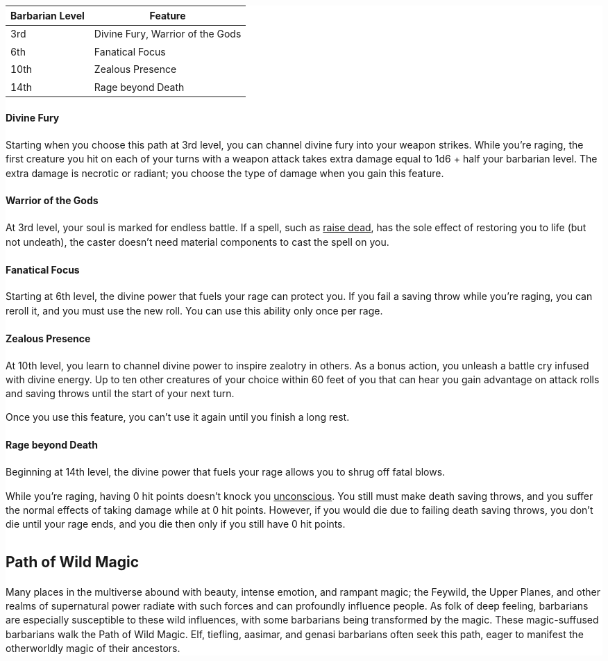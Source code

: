 | Barbarian Level | Feature |
| --- | --- |
| 3rd | Divine Fury, Warrior of the Gods |
| 6th | Fanatical Focus |
| 10th | Zealous Presence |
| 14th | Rage beyond Death |

#### Divine Fury

Starting when you choose this path at 3rd level, you can channel divine fury into your weapon strikes. While you’re raging, the first creature you hit on each of your turns with a weapon attack takes extra damage equal to 1d6 + half your barbarian level. The extra damage is necrotic or radiant; you choose the type of damage when you gain this feature.

#### Warrior of the Gods

At 3rd level, your soul is marked for endless battle. If a spell, such as [raise dead](https://www.dndbeyond.com/spells/raise-dead), has the sole effect of restoring you to life (but not undeath), the caster doesn’t need material components to cast the spell on you.

#### Fanatical Focus

Starting at 6th level, the divine power that fuels your rage can protect you. If you fail a saving throw while you’re raging, you can reroll it, and you must use the new roll. You can use this ability only once per rage.

#### Zealous Presence

At 10th level, you learn to channel divine power to inspire zealotry in others. As a bonus action, you unleash a battle cry infused with divine energy. Up to ten other creatures of your choice within 60 feet of you that can hear you gain advantage on attack rolls and saving throws until the start of your next turn.

Once you use this feature, you can’t use it again until you finish a long rest.

#### Rage beyond Death

Beginning at 14th level, the divine power that fuels your rage allows you to shrug off fatal blows.

While you’re raging, having 0 hit points doesn’t knock you [unconscious](https://www.dndbeyond.com/compendium/rules/basic-rules/appendix-a-conditions#Unconscious). You still must make death saving throws, and you suffer the normal effects of taking damage while at 0 hit points. However, if you would die due to failing death saving throws, you don’t die until your rage ends, and you die then only if you still have 0 hit points.

## Path of Wild Magic

Many places in the multiverse abound with beauty, intense emotion, and rampant magic; the Feywild, the Upper Planes, and other realms of supernatural power radiate with such forces and can profoundly influence people. As folk of deep feeling, barbarians are especially susceptible to these wild influences, with some barbarians being transformed by the magic. These magic-suffused barbarians walk the Path of Wild Magic. Elf, tiefling, aasimar, and genasi barbarians often seek this path, eager to manifest the otherworldly magic of their ancestors.
